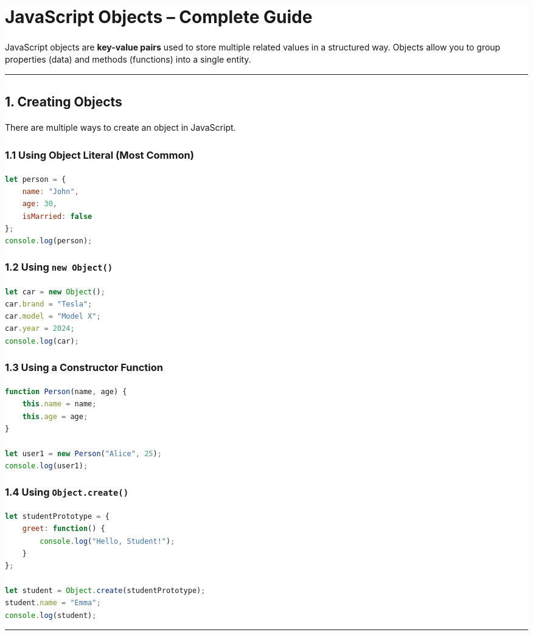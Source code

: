 # **JavaScript Objects – Complete Guide**  

JavaScript objects are **key-value pairs** used to store multiple related values in a structured way. Objects allow you to group properties (data) and methods (functions) into a single entity.  

---

## **1. Creating Objects**
There are multiple ways to create an object in JavaScript.

### **1.1 Using Object Literal (Most Common)**
```javascript
let person = {
    name: "John",
    age: 30,
    isMarried: false
};
console.log(person);
```

### **1.2 Using `new Object()`**
```javascript
let car = new Object();
car.brand = "Tesla";
car.model = "Model X";
car.year = 2024;
console.log(car);
```

### **1.3 Using a Constructor Function**
```javascript
function Person(name, age) {
    this.name = name;
    this.age = age;
}

let user1 = new Person("Alice", 25);
console.log(user1);
```

### **1.4 Using `Object.create()`**
```javascript
let studentPrototype = {
    greet: function() {
        console.log("Hello, Student!");
    }
};

let student = Object.create(studentPrototype);
student.name = "Emma";
console.log(student);
```

---